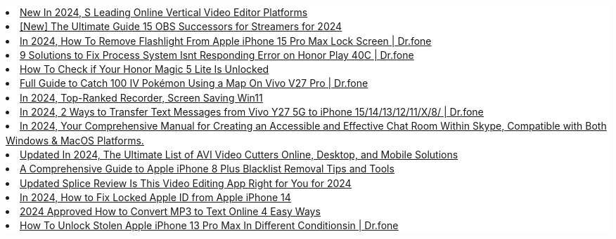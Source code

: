 <li><a href="https://video-content-creator.techidaily.com/new-in-2024-s-leading-online-vertical-video-editor-platforms/"><u>New In 2024, S Leading Online Vertical Video Editor Platforms</u></a></li>
<li><a href="https://desktop-recording.techidaily.com/new-the-ultimate-guide-15-obs-successors-for-streamers-for-2024/"><u>[New] The Ultimate Guide  15 OBS Successors for Streamers for 2024</u></a></li>
<li><a href="https://iphone-unlock.techidaily.com/in-2024-how-to-remove-flashlight-from-apple-iphone-15-pro-max-lock-screen-drfone-by-drfone-ios/"><u>In 2024, How To Remove Flashlight From Apple iPhone 15 Pro Max Lock Screen | Dr.fone</u></a></li>
<li><a href="https://howto.techidaily.com/9-solutions-to-fix-process-system-isnt-responding-error-on-honor-play-40c-drfone-by-drfone-fix-android-problems-fix-android-problems/"><u>9 Solutions to Fix Process System Isnt Responding Error on Honor Play 40C | Dr.fone</u></a></li>
<li><a href="https://sim-unlock.techidaily.com/how-to-check-if-your-honor-magic-5-lite-is-unlocked-by-drfone-android/"><u>How To Check if Your Honor Magic 5 Lite Is Unlocked</u></a></li>
<li><a href="https://change-location.techidaily.com/full-guide-to-catch-100-iv-pokemon-using-a-map-on-vivo-v27-pro-drfone-by-drfone-virtual-android/"><u>Full Guide to Catch 100 IV Pokémon Using a Map On Vivo V27 Pro | Dr.fone</u></a></li>
<li><a href="https://video-screen-grab.techidaily.com/in-2024-top-ranked-recorder-screen-saving-win11/"><u>In 2024, Top-Ranked Recorder, Screen Saving Win11</u></a></li>
<li><a href="https://android-transfer.techidaily.com/in-2024-2-ways-to-transfer-text-messages-from-vivo-y27-5g-to-iphone-1514131211x8-drfone-by-drfone-transfer-from-android-transfer-from-android/"><u>In 2024, 2 Ways to Transfer Text Messages from Vivo Y27 5G to iPhone 15/14/13/12/11/X/8/ | Dr.fone</u></a></li>
<li><a href="https://screen-activity-recording.techidaily.com/1715860198079-in-2024-your-comprehensive-manual-for-creating-an-accessible-and-effective-chat-room-within-skype-compatible-with-both-windows-and-macos-platforms/"><u>In 2024, Your Comprehensive Manual for Creating an Accessible and Effective Chat Room Within Skype, Compatible with Both Windows & MacOS Platforms.</u></a></li>
<li><a href="https://video-ai-editor.techidaily.com/updated-in-2024-the-ultimate-list-of-avi-video-cutters-online-desktop-and-mobile-solutions/"><u>Updated In 2024, The Ultimate List of AVI Video Cutters Online, Desktop, and Mobile Solutions</u></a></li>
<li><a href="https://ios-unlock.techidaily.com/a-comprehensive-guide-to-apple-iphone-8-plus-blacklist-removal-tips-and-tools-by-drfone-ios/"><u>A Comprehensive Guide to Apple iPhone 8 Plus Blacklist Removal Tips and Tools</u></a></li>
<li><a href="https://smart-video-creator.techidaily.com/updated-splice-review-is-this-video-editing-app-right-for-you-for-2024/"><u>Updated Splice Review Is This Video Editing App Right for You for 2024</u></a></li>
<li><a href="https://apple-account.techidaily.com/in-2024-how-to-fix-locked-apple-id-from-apple-iphone-14-by-drfone-ios/"><u>In 2024, How to Fix Locked Apple ID from Apple iPhone 14</u></a></li>
<li><a href="https://sound-tweaking.techidaily.com/2024-approved-how-to-convert-mp3-to-text-online-4-easy-ways/"><u>2024 Approved How to Convert MP3 to Text Online 4 Easy Ways</u></a></li>
<li><a href="https://iphone-unlock.techidaily.com/how-to-unlock-stolen-apple-iphone-13-pro-max-in-different-conditionsin-drfone-by-drfone-ios/"><u>How To Unlock Stolen Apple iPhone 13 Pro Max In Different Conditionsin | Dr.fone</u></a></li>
</ul></div>

